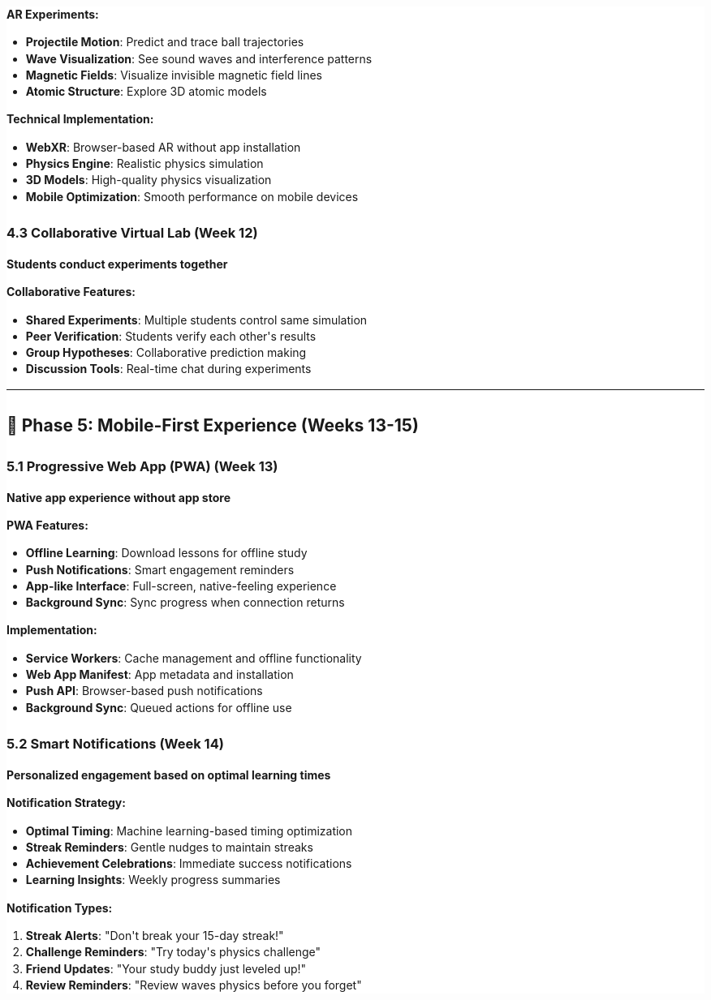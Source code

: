 **AR Experiments:**
- **Projectile Motion**: Predict and trace ball trajectories
- **Wave Visualization**: See sound waves and interference patterns
- **Magnetic Fields**: Visualize invisible magnetic field lines
- **Atomic Structure**: Explore 3D atomic models

**Technical Implementation:**
- **WebXR**: Browser-based AR without app installation
- **Physics Engine**: Realistic physics simulation
- **3D Models**: High-quality physics visualization
- **Mobile Optimization**: Smooth performance on mobile devices

### 4.3 **Collaborative Virtual Lab** (Week 12)
**Students conduct experiments together**

**Collaborative Features:**
- **Shared Experiments**: Multiple students control same simulation
- **Peer Verification**: Students verify each other's results
- **Group Hypotheses**: Collaborative prediction making
- **Discussion Tools**: Real-time chat during experiments

---

## 📱 **Phase 5: Mobile-First Experience (Weeks 13-15)**

### 5.1 **Progressive Web App (PWA)** (Week 13)
**Native app experience without app store**

**PWA Features:**
- **Offline Learning**: Download lessons for offline study
- **Push Notifications**: Smart engagement reminders
- **App-like Interface**: Full-screen, native-feeling experience
- **Background Sync**: Sync progress when connection returns

**Implementation:**
- **Service Workers**: Cache management and offline functionality
- **Web App Manifest**: App metadata and installation
- **Push API**: Browser-based push notifications
- **Background Sync**: Queued actions for offline use

### 5.2 **Smart Notifications** (Week 14)
**Personalized engagement based on optimal learning times**

**Notification Strategy:**
- **Optimal Timing**: Machine learning-based timing optimization
- **Streak Reminders**: Gentle nudges to maintain streaks
- **Achievement Celebrations**: Immediate success notifications
- **Learning Insights**: Weekly progress summaries

**Notification Types:**
1. **Streak Alerts**: "Don't break your 15-day streak!"
2. **Challenge Reminders**: "Try today's physics challenge"
3. **Friend Updates**: "Your study buddy just leveled up!"
4. **Review Reminders**: "Review waves physics before you forget"
